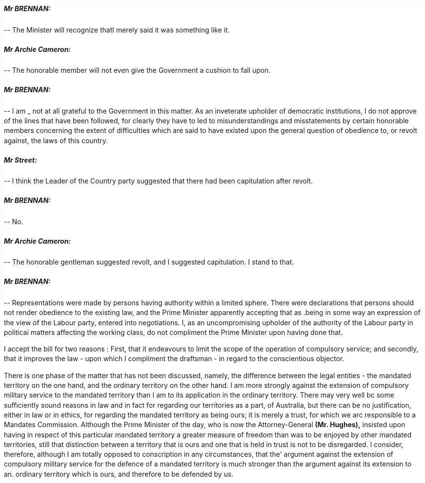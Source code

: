 ##### Mr BRENNAN:

-- The Minister will recognize thatI merely said it was something like it. 

##### Mr Archie Cameron:

--  The honorable member will not even give the Government a cushion to fall upon. 

##### Mr BRENNAN:

-- I am _ not at all grateful to the Government in this matter. As an inveterate upholder of democratic institutions, I do not approve of the lines that have been followed, for clearly they have to led to misunderstandings and misstatements by certain honorable members concerning the extent of difficulties which are said to have existed upon the general question of obedience to, or revolt against, the laws of this country. 

##### Mr Street:

--  I think the Leader of the Country party suggested that there had been capitulation after revolt. 

##### Mr BRENNAN:

-- No. 

##### Mr Archie Cameron:

--  The honorable gentleman suggested revolt, and I suggested capitulation. I stand to that. 

##### Mr BRENNAN:

-- Representations were made by persons having authority within a limited sphere. There were declarations that persons should not render obedience to the existing law, and the Prime Minister apparently accepting that as .being in some way an expression of the view of the Labour party, entered into negotiations. I, as an uncompromising upholder of the authority of the Labour party in politicai matters affecting the working class, do not compliment the Prime Minister upon having done that. 

I accept the bill for two reasons : First, that it endeavours to limit the scope of the operation of compulsory service; and secondly, that it improves the law - upon which I compliment the draftsman - in regard to the conscientious objector. 

There is one phase of the matter that has not been discussed, namely, the difference between the legal entities - the mandated territory on the one hand, and the ordinary territory on the other hand. I am more strongly against the extension of compulsory military service to the mandated territory than I am to its application in the ordinary territory. There may very well bc some sufficiently sound reasons in law and in fact for regarding our territories as a part, of Australia, but there can be no justification, either in law or in ethics, for regarding the mandated territory as being ours; it is merely a trust, for which we arc responsible to a Mandates Commission. Although the Prime Minister of the day, who is now the Attorney-General  **(Mr. Hughes),**  insisted upon having in respect of this particular mandated territory a greater measure of freedom than was to be enjoyed by other mandated territories, still that distinction between a territory that is ours and one that is held in trust is not to be disregarded. I consider, therefore, although I am totally opposed to conscription in any circumstances, that the' argument against the extension of compulsory military service for the defence of a mandated territory is much stronger than the argument against its extension to an. ordinary territory which is ours, and therefore to be defended by us. 
